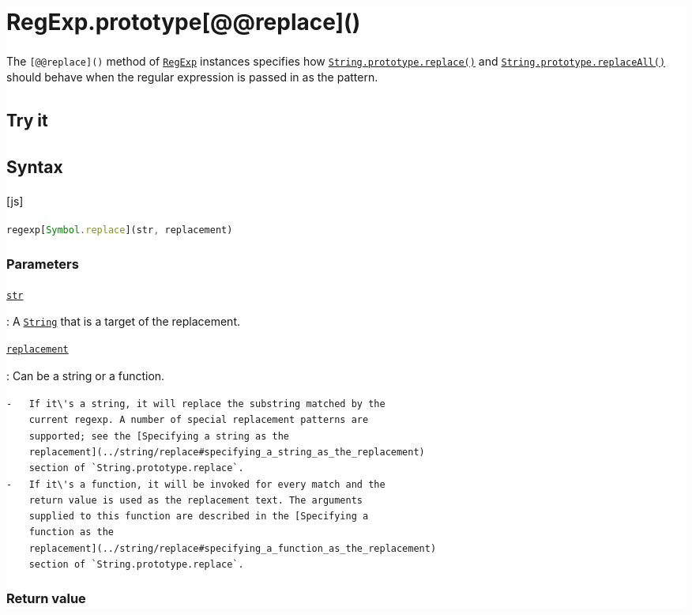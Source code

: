 RegExp.prototype\[@\@replace\]()
================================

 
The `[@@replace]()` method of [`RegExp`](../regexp) instances specifies
how [`String.prototype.replace()`](../string/replace) and
[`String.prototype.replaceAll()`](../string/replaceall) should behave
when the regular expression is passed in as the pattern.


 
Try it 
------

 



 
Syntax
------

 
 
 
[js]


```js
regexp[Symbol.replace](str, replacement)
```




 
### Parameters

 

[`str`](#str)

:   A [`String`](../string) that is a target of the replacement.

[`replacement`](#replacement)

:   Can be a string or a function.

    -   If it\'s a string, it will replace the substring matched by the
        current regexp. A number of special replacement patterns are
        supported; see the [Specifying a string as the
        replacement](../string/replace#specifying_a_string_as_the_replacement)
        section of `String.prototype.replace`.
    -   If it\'s a function, it will be invoked for every match and the
        return value is used as the replacement text. The arguments
        supplied to this function are described in the [Specifying a
        function as the
        replacement](../string/replace#specifying_a_function_as_the_replacement)
        section of `String.prototype.replace`.



 
### Return value 
